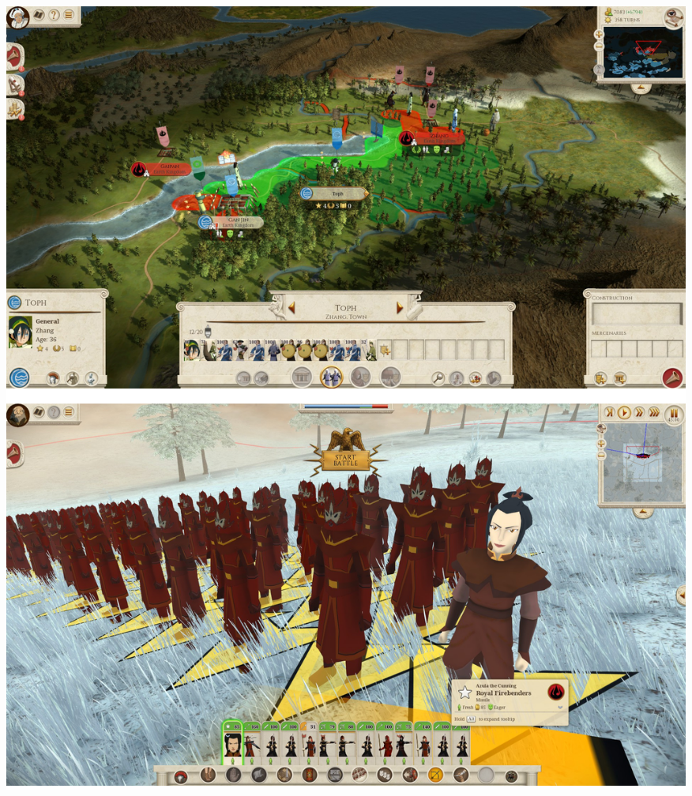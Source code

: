 ![](../assets/2023-03-15-modding-rometotalwar-with-R_files/av-tw-campaign.jpg)

![](../assets/2023-03-15-modding-rometotalwar-with-R_files/av-tw-azula.jpg)
